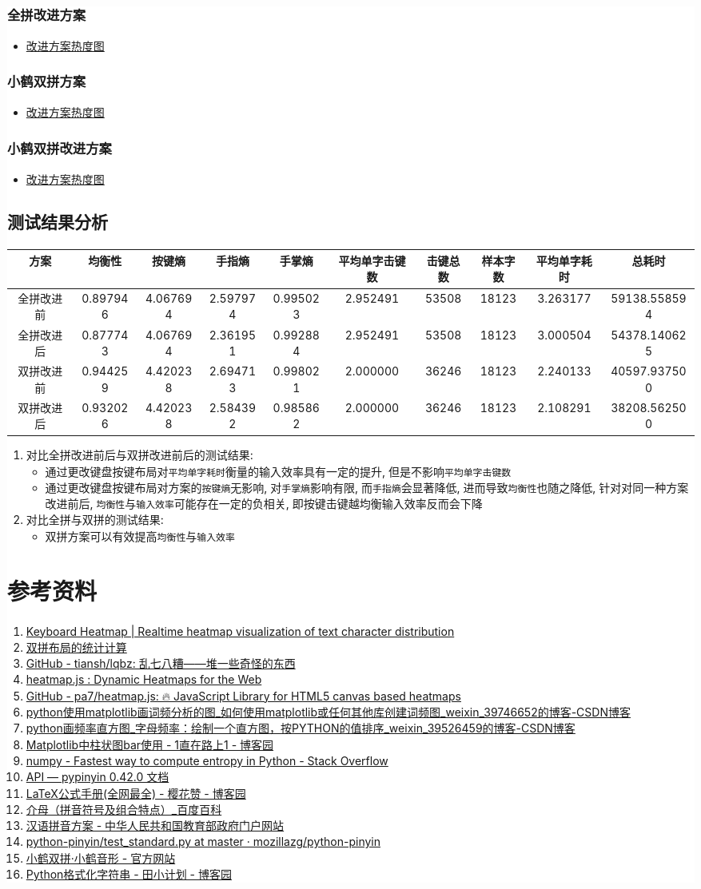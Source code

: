 ### 全拼改进方案

- [改进方案热度图](https://zuoqiu-yingyi.github.io/efficient-pinyin-keys/src/www/ifull.html)

### 小鹤双拼方案

- [改进方案热度图](https://zuoqiu-yingyi.github.io/efficient-pinyin-keys/src/www/xiaohe.html)

### 小鹤双拼改进方案

- [改进方案热度图](https://zuoqiu-yingyi.github.io/efficient-pinyin-keys/src/www/ixiaohe.html)


## 测试结果分析

|    方案    |  均衡性  |  按键熵  |  手指熵  |  手掌熵  | 平均单字击键数 | 击键总数 | 样本字数 | 平均单字耗时 |    总耗时    |
| :--------: | :------: | :------: | :------: | :------: | :------------: | :------: | :------: | :----------: | :----------: |
| 全拼改进前 | 0.897946 | 4.067694 | 2.597974 | 0.995023 |    2.952491    |  53508   |  18123   |   3.263177   | 59138.558594 |
| 全拼改进后 | 0.877743 | 4.067694 | 2.361951 | 0.992884 |    2.952491    |  53508   |  18123   |   3.000504   | 54378.140625 |
| 双拼改进前 | 0.944259 | 4.420238 | 2.694713 | 0.998021 |    2.000000    |  36246   |  18123   |   2.240133   | 40597.937500 |
| 双拼改进后 | 0.932026 | 4.420238 | 2.584392 | 0.985862 |    2.000000    |  36246   |  18123   |   2.108291   | 38208.562500 |

1. 对比全拼改进前后与双拼改进前后的测试结果:
    - 通过更改键盘按键布局对`平均单字耗时`衡量的输入效率具有一定的提升, 但是不影响`平均单字击键数`
    - 通过更改键盘按键布局对方案的`按键熵`无影响, 对`手掌熵`影响有限, 而`手指熵`会显著降低, 进而导致`均衡性`也随之降低, 针对对同一种方案改进前后, `均衡性`与`输入效率`可能存在一定的负相关, 即按键击键越均衡输入效率反而会下降
2. 对比全拼与双拼的测试结果:
    - 双拼方案可以有效提高`均衡性`与`输入效率`

# 参考资料

1. [Keyboard Heatmap | Realtime heatmap visualization of text character distribution](https://www.patrick-wied.at/projects/heatmap-keyboard/)
0. [双拼布局的统计计算](https://tiansh.github.io/lqbz/sp/)
0. [GitHub - tiansh/lqbz: 乱七八糟——堆一些奇怪的东西](https://github.com/tiansh/lqbz)
0. [heatmap.js : Dynamic Heatmaps for the Web](https://www.patrick-wied.at/static/heatmapjs/)
0. [GitHub - pa7/heatmap.js: 🔥 JavaScript Library for HTML5 canvas based heatmaps](https://github.com/pa7/heatmap.js)
0. [python使用matplotlib画词频分析的图_如何使用matplotlib或任何其他库创建词频图_weixin_39746652的博客-CSDN博客](https://blog.csdn.net/weixin_39746652/article/details/113969749)
0. [python画频率直方图_字母频率：绘制一个直方图，按PYTHON的值排序_weixin_39526459的博客-CSDN博客](https://blog.csdn.net/weixin_39526459/article/details/109970976)
0. [Matplotlib中柱状图bar使用 - 1直在路上1 - 博客园](https://www.cnblogs.com/always-fight/p/9707727.html)
0. [numpy - Fastest way to compute entropy in Python - Stack Overflow](https://stackoverflow.com/questions/15450192/fastest-way-to-compute-entropy-in-python)
0. [API — pypinyin 0.42.0 文档](https://pypinyin.readthedocs.io/zh_CN/master/api.html)
0. [LaTeX公式手册(全网最全) - 樱花赞 - 博客园](https://www.cnblogs.com/1024th/p/11623258.html)
0. [介母（拼音符号及组合特点）_百度百科](https://baike.baidu.com/item/%E4%BB%8B%E6%AF%8D/4028328)
0. [汉语拼音方案 - 中华人民共和国教育部政府门户网站](http://www.moe.gov.cn/jyb_sjzl/ziliao/A19/195802/t19580201_186000.html)
0. [python-pinyin/test_standard.py at master · mozillazg/python-pinyin](https://github.com/mozillazg/python-pinyin/blob/master/tests/test_standard.py)
0. [小鹤双拼·小鹤音形 - 官方网站](https://www.flypy.com/)
0. [Python格式化字符串 - 田小计划 - 博客园](https://www.cnblogs.com/wilber2013/p/4641616.html)

